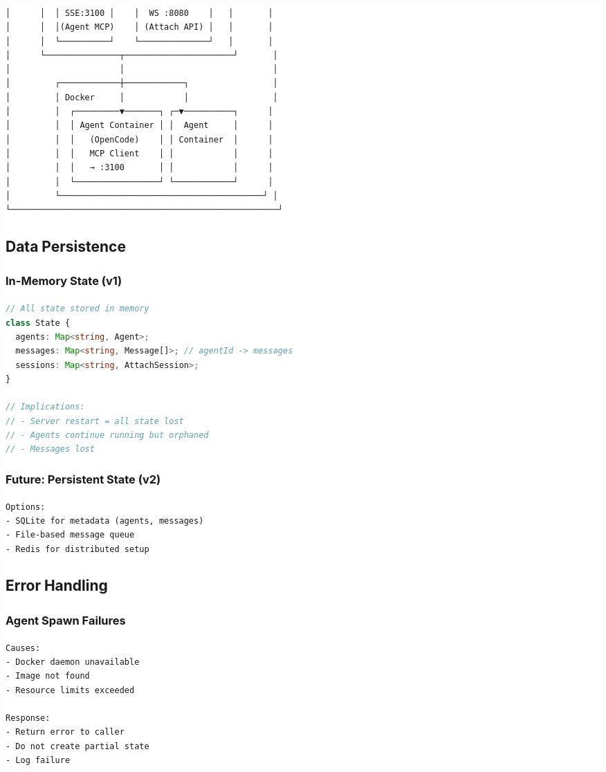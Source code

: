 ```
│      │  │ SSE:3100 │    │  WS :8080    │   │       │
│      │  │(Agent MCP)    │ (Attach API) │   │       │
│      │  └──────────┘    └──────────────┘   │       │
│      └───────────────┬──────────────────────┘       │
│                      │                              │
│         ┌────────────┼────────────┐                 │
│         │ Docker     │            │                 │
│         │  ┌─────────▼───────┐ ┌─▼──────────┐      │
│         │  │ Agent Container │ │  Agent     │      │
│         │  │   (OpenCode)    │ │ Container  │      │
│         │  │   MCP Client    │ │            │      │
│         │  │   → :3100       │ │            │      │
│         │  └─────────────────┘ └────────────┘      │
│         └─────────────────────────────────────────┘ │
└──────────────────────────────────────────────────────┘
```

## Data Persistence

### In-Memory State (v1)

```typescript
// All state stored in memory
class State {
  agents: Map<string, Agent>;
  messages: Map<string, Message[]>; // agentId -> messages
  sessions: Map<string, AttachSession>;
}

// Implications:
// - Server restart = all state lost
// - Agents continue running but orphaned
// - Messages lost
```

### Future: Persistent State (v2)

```
Options:
- SQLite for metadata (agents, messages)
- File-based message queue
- Redis for distributed setup
```

## Error Handling

### Agent Spawn Failures

```
Causes:
- Docker daemon unavailable
- Image not found
- Resource limits exceeded

Response:
- Return error to caller
- Do not create partial state
- Log failure
```
